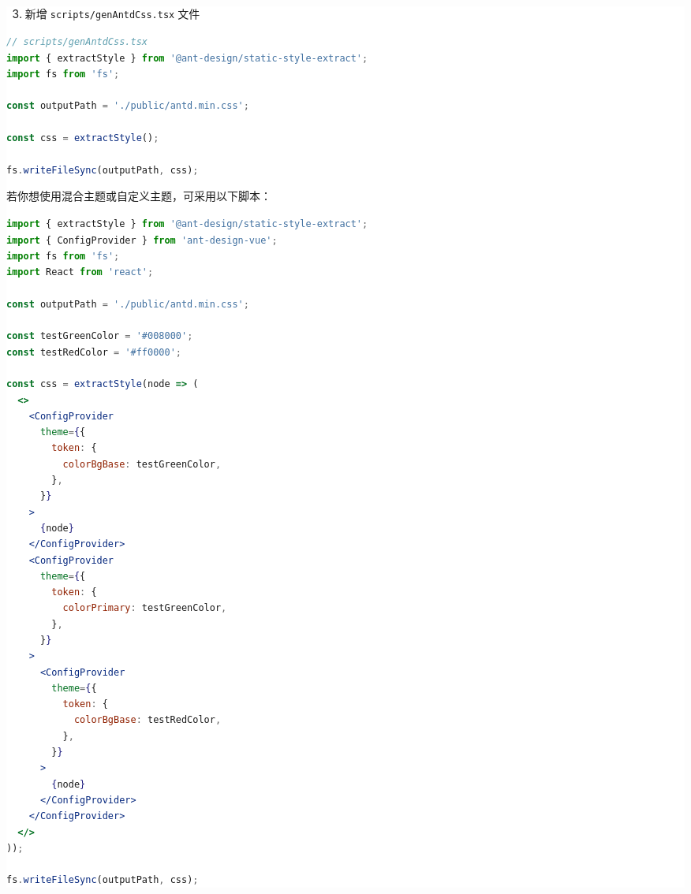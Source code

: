 3. 新增 `scripts/genAntdCss.tsx` 文件

```jsx
// scripts/genAntdCss.tsx
import { extractStyle } from '@ant-design/static-style-extract';
import fs from 'fs';

const outputPath = './public/antd.min.css';

const css = extractStyle();

fs.writeFileSync(outputPath, css);
```

若你想使用混合主题或自定义主题，可采用以下脚本：

```jsx
import { extractStyle } from '@ant-design/static-style-extract';
import { ConfigProvider } from 'ant-design-vue';
import fs from 'fs';
import React from 'react';

const outputPath = './public/antd.min.css';

const testGreenColor = '#008000';
const testRedColor = '#ff0000';

const css = extractStyle(node => (
  <>
    <ConfigProvider
      theme={{
        token: {
          colorBgBase: testGreenColor,
        },
      }}
    >
      {node}
    </ConfigProvider>
    <ConfigProvider
      theme={{
        token: {
          colorPrimary: testGreenColor,
        },
      }}
    >
      <ConfigProvider
        theme={{
          token: {
            colorBgBase: testRedColor,
          },
        }}
      >
        {node}
      </ConfigProvider>
    </ConfigProvider>
  </>
));

fs.writeFileSync(outputPath, css);
```
